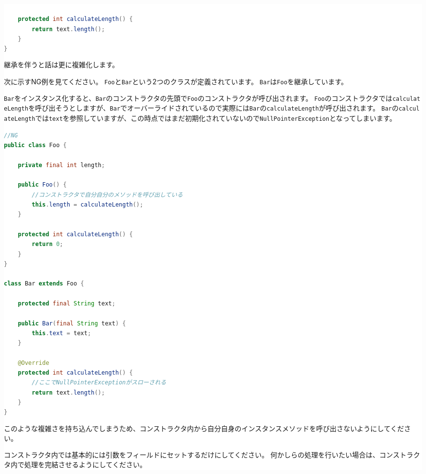 ```java

    protected int calculateLength() {
        return text.length();
    }
}
```

継承を伴うと話は更に複雑化します。

次に示すNG例を見てください。
`Foo`と`Bar`という2つのクラスが定義されています。
`Bar`は`Foo`を継承しています。

`Bar`をインスタンス化すると、`Bar`のコンストラクタの先頭で`Foo`のコンストラクタが呼び出されます。
`Foo`のコンストラクタでは`calculateLength`を呼び出そうとしますが、`Bar`でオーバーライドされているので実際には`Bar`の`calculateLength`が呼び出されます。
`Bar`の`calculateLength`では`text`を参照していますが、この時点ではまだ初期化されていないので`NullPointerException`となってしまいます。

```java
//NG
public class Foo {

    private final int length;

    public Foo() {
        //コンストラクタで自分自分のメソッドを呼び出している
        this.length = calculateLength();
    }

    protected int calculateLength() {
        return 0;
    }
}

class Bar extends Foo {

    protected final String text;

    public Bar(final String text) {
        this.text = text;
    }

    @Override
    protected int calculateLength() {
        //ここでNullPointerExceptionがスローされる
        return text.length();
    }
}
```

このような複雑さを持ち込んでしまうため、コンストラクタ内から自分自身のインスタンスメソッドを呼び出さないようにしてください。

コンストラクタ内では基本的には引数をフィールドにセットするだけにしてください。
何かしらの処理を行いたい場合は、コンストラクタ内で処理を完結させるようにしてください。
